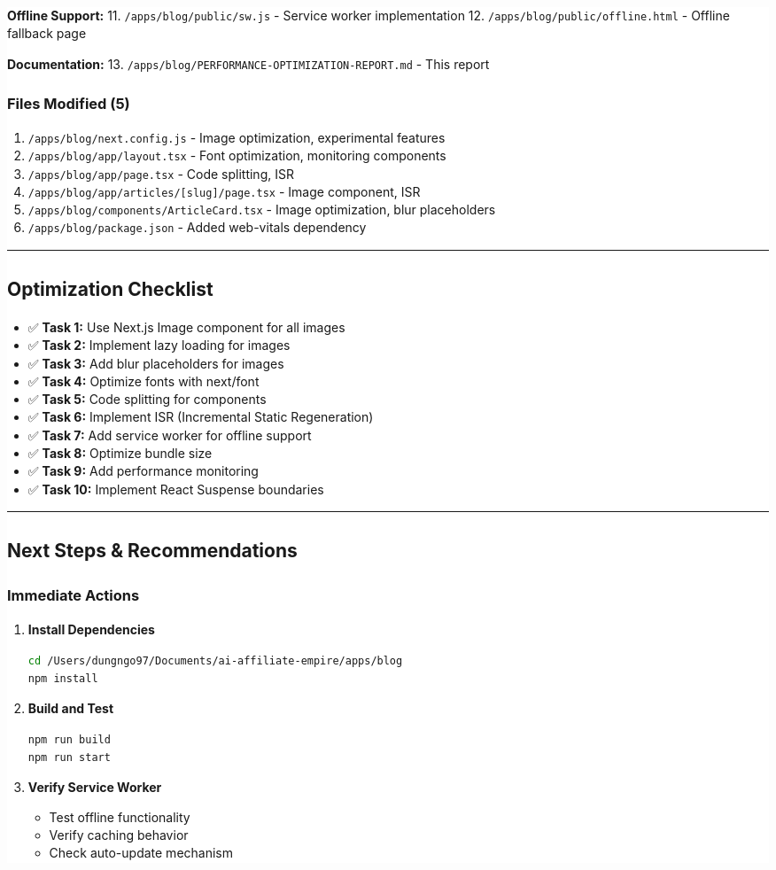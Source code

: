 **Offline Support:**
11. `/apps/blog/public/sw.js` - Service worker implementation
12. `/apps/blog/public/offline.html` - Offline fallback page

**Documentation:**
13. `/apps/blog/PERFORMANCE-OPTIMIZATION-REPORT.md` - This report

### Files Modified (5)

1. `/apps/blog/next.config.js` - Image optimization, experimental features
2. `/apps/blog/app/layout.tsx` - Font optimization, monitoring components
3. `/apps/blog/app/page.tsx` - Code splitting, ISR
4. `/apps/blog/app/articles/[slug]/page.tsx` - Image component, ISR
5. `/apps/blog/components/ArticleCard.tsx` - Image optimization, blur placeholders
6. `/apps/blog/package.json` - Added web-vitals dependency

---

## Optimization Checklist

- ✅ **Task 1:** Use Next.js Image component for all images
- ✅ **Task 2:** Implement lazy loading for images
- ✅ **Task 3:** Add blur placeholders for images
- ✅ **Task 4:** Optimize fonts with next/font
- ✅ **Task 5:** Code splitting for components
- ✅ **Task 6:** Implement ISR (Incremental Static Regeneration)
- ✅ **Task 7:** Add service worker for offline support
- ✅ **Task 8:** Optimize bundle size
- ✅ **Task 9:** Add performance monitoring
- ✅ **Task 10:** Implement React Suspense boundaries

---

## Next Steps & Recommendations

### Immediate Actions

1. **Install Dependencies**
   ```bash
   cd /Users/dungngo97/Documents/ai-affiliate-empire/apps/blog
   npm install
   ```

2. **Build and Test**
   ```bash
   npm run build
   npm run start
   ```

3. **Verify Service Worker**
   - Test offline functionality
   - Verify caching behavior
   - Check auto-update mechanism

